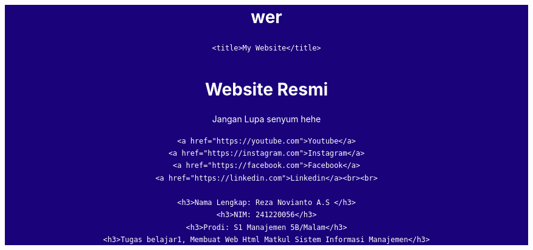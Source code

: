 # wer
<!DOCTYPE html>
<html>
<head>
	<meta charset="utf-8">
	<meta name="viewport" content="width=device-width, initial-scale=1">

	<title>My Website</title>
</head>
<body align="center" style="background: rgb(26, 2, 122); color: white;">
	<h1>Website Resmi</h1>
	<p>Jangan Lupa senyum hehe</p>

	<a href="https://youtube.com">Youtube</a>
	<a href="https://instagram.com">Instagram</a>
    <a href="https://facebook.com">Facebook</a>
    <a href="https://linkedin.com">Linkedin</a><br><br>

    <h3>Nama Lengkap: Reza Novianto A.S </h3>
    <h3>NIM: 241220056</h3>
    <h3>Prodi: S1 Manajemen 5B/Malam</h3>
    <h3>Tugas belajar1, Membuat Web Html Matkul Sistem Informasi Manajemen</h3>

</body>
</html>
